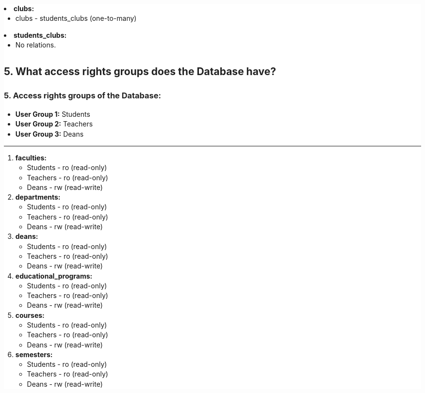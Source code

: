    <li><b>clubs:</b>
      <ul>
         <li>clubs - students_clubs (one-to-many)</li>
      </ul>
   </li>
   <li><b>students_clubs:</b>
      <ul>
         <li>No relations.</li>
      </ul>
   </li>
</ol>

<h2 style="color: #222222">5. What access rights groups does the Database have?</h2>

<h3 style="color: #222222">5. Access rights groups of the Database:</h3>

<ul>
   <li><b>User Group 1:</b> Students</li>
   <li><b>User Group 2:</b> Teachers</li>
   <li><b>User Group 3:</b> Deans</li>
</ul>

---

<ol>
   <li><b>faculties:</b>
      <ul>
         <li>Students - ro (read-only)</li>
         <li>Teachers - ro (read-only)</li>
         <li>Deans - rw (read-write)</li>
      </ul>
   </li>
   <li><b>departments:</b>
      <ul>
         <li>Students - ro (read-only)</li>
         <li>Teachers - ro (read-only)</li>
         <li>Deans - rw (read-write)</li>
      </ul>
   </li>
   <li><b>deans:</b>
      <ul>
         <li>Students - ro (read-only)</li>
         <li>Teachers - ro (read-only)</li>
         <li>Deans - rw (read-write)</li>
      </ul>
   </li>
   <li><b>educational_programs:</b>
      <ul>
         <li>Students - ro (read-only)</li>
         <li>Teachers - ro (read-only)</li>
         <li>Deans - rw (read-write)</li>
      </ul>
   </li>
   <li><b>courses:</b>
      <ul>
         <li>Students - ro (read-only)</li>
         <li>Teachers - ro (read-only)</li>
         <li>Deans - rw (read-write)</li>
      </ul>
   </li>
   <li><b>semesters:</b>
      <ul>
         <li>Students - ro (read-only)</li>
         <li>Teachers - ro (read-only)</li>
         <li>Deans - rw (read-write)</li>
      </ul>
